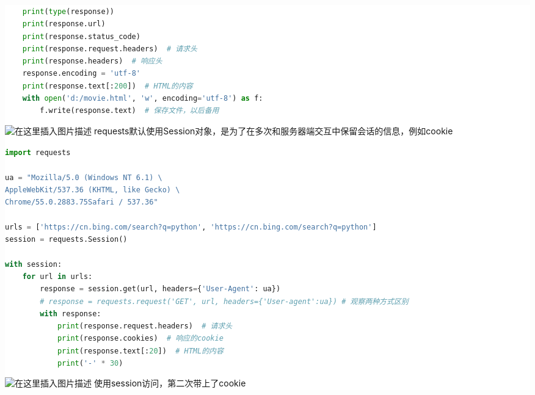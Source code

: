```python
    print(type(response))
    print(response.url)
    print(response.status_code)
    print(response.request.headers)  # 请求头
    print(response.headers)  # 响应头
    response.encoding = 'utf-8'
    print(response.text[:200])  # HTML的内容
    with open('d:/movie.html', 'w', encoding='utf-8') as f:
        f.write(response.text)  # 保存文件，以后备用
```
![在这里插入图片描述](https://img-blog.csdnimg.cn/20190726184412709.png?x-oss-process=image/watermark,type_ZmFuZ3poZW5naGVpdGk,shadow_10,text_aHR0cHM6Ly9ibG9nLmNzZG4ubmV0L3B5dGhvbl9scXg=,size_16,color_FFFFFF,t_70)
requests默认使用Session对象，是为了在多次和服务器端交互中保留会话的信息，例如cookie
```python
import requests

ua = "Mozilla/5.0 (Windows NT 6.1) \
AppleWebKit/537.36 (KHTML, like Gecko) \
Chrome/55.0.2883.75Safari / 537.36"

urls = ['https://cn.bing.com/search?q=python', 'https://cn.bing.com/search?q=python']
session = requests.Session()

with session:
    for url in urls:
        response = session.get(url, headers={'User-Agent': ua})
        # response = requests.request('GET', url, headers={'User-agent':ua}) # 观察两种方式区别
        with response:
            print(response.request.headers)  # 请求头
            print(response.cookies)  # 响应的cookie
            print(response.text[:20])  # HTML的内容
            print('-' * 30)
```
![在这里插入图片描述](https://img-blog.csdnimg.cn/20190726184835217.png)
使用session访问，第二次带上了cookie


